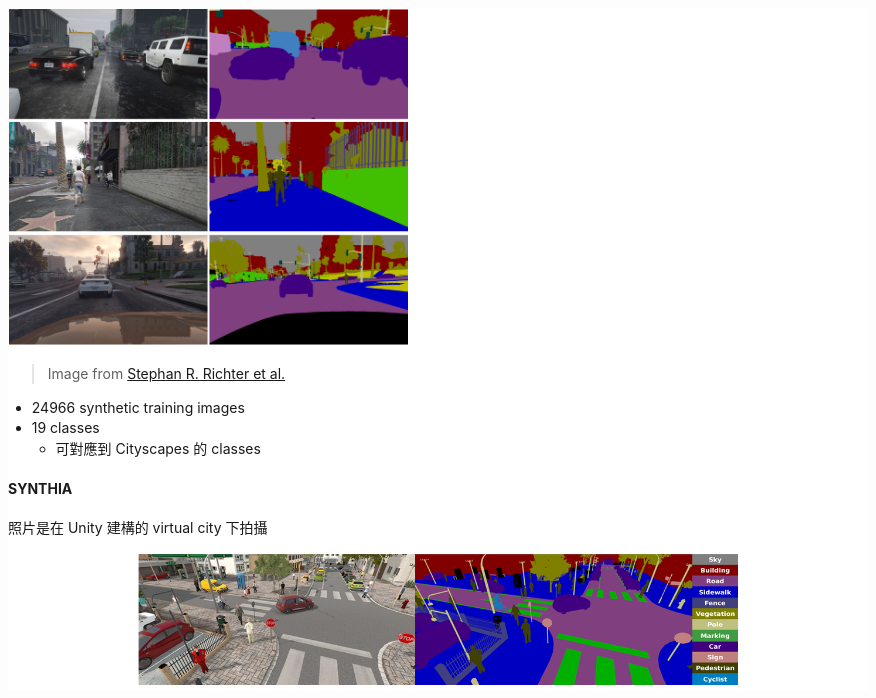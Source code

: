 <img src="/DACS/SkcnE4Etp.png" width=400>
</center>

> Image from [Stephan R. Richter et al.](https://arxiv.org/abs/1608.02192)

- 24966 synthetic training images
- 19 classes
    - 可對應到 Cityscapes 的 classes

#### SYNTHIA
照片是在 Unity 建構的 virtual city 下拍攝

<center>
<img src="/DACS/ByESNENFT.png" width=600>
</center>

